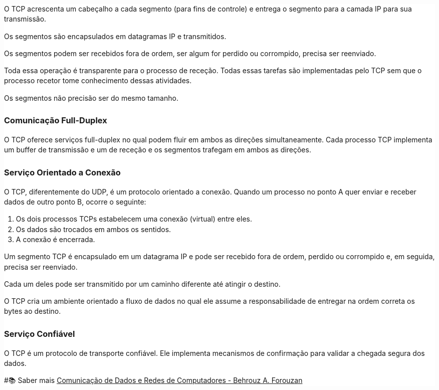 O TCP acrescenta um cabeçalho a cada segmento (para fins de controle) e entrega o segmento para a camada IP para sua transmissão.

Os segmentos são encapsulados em datagramas IP e transmitidos.

Os segmentos podem ser recebidos fora de ordem, ser algum for perdido ou corrompido, precisa ser reenviado.

Toda essa operação é transparente para o processo de receção. Todas essas tarefas são implementadas pelo TCP sem que o processo recetor tome conhecimento dessas atividades.

Os segmentos não precisão ser do mesmo tamanho.

### Comunicação Full-Duplex
O TCP oferece serviços full-duplex no qual podem fluir em ambos as direções simultaneamente. Cada processo TCP implementa um buffer de transmissão e um de receção e os segmentos trafegam em ambos as direções.

### Serviço Orientado a Conexão
O TCP, diferentemente do UDP, é um protocolo orientado a conexão. Quando um processo no ponto A quer enviar e receber dados de outro ponto B, ocorre o seguinte:

1. Os dois processos TCPs estabelecem uma conexão (virtual) entre eles.
2. Os dados são trocados em ambos os sentidos.
2. A conexão é encerrada.

Um segmento TCP é encapsulado em um datagrama IP e pode ser recebido fora de ordem, perdido ou corrompido e, em seguida, precisa ser reenviado.

Cada um deles pode ser transmitido por um caminho diferente até atingir o destino.

O TCP cria um ambiente orientado a fluxo de dados no qual ele assume a responsabilidade de entregar na ordem correta os bytes ao destino.

### Serviço Confiável
O TCP é um protocolo de transporte confiável. Ele implementa mecanismos de confirmação para validar a chegada segura dos dados.

#📚 Saber mais
[Comunicação de Dados e Redes de Computadores - Behrouz A. Forouzan](https://books.google.pt/books/about/Comunica%C3%A7%C3%A3o_de_Dados_e_Redes_de_Comput.html?id=FIaDr9ZtwXgC&source=kp_book_description&redir_esc=y)
